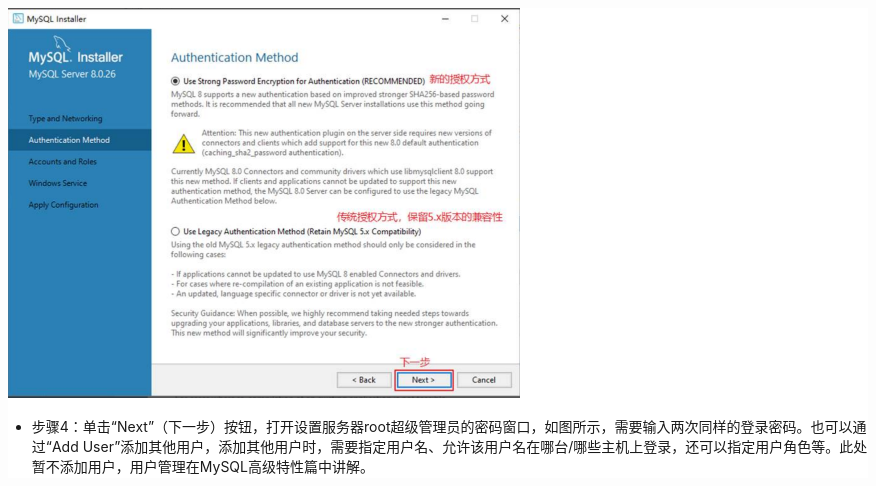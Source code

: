 <img src="02_MySQL环境搭建.assets/clipboard-166424668775440.png" alt="img" style="zoom:50%;" />

- 步骤4：单击“Next”（下一步）按钮，打开设置服务器root超级管理员的密码窗口，如图所示，需要输入两次同样的登录密码。也可以通过“Add User”添加其他用户，添加其他用户时，需要指定用户名、允许该用户名在哪台/哪些主机上登录，还可以指定用户角色等。此处暂不添加用户，用户管理在MySQL高级特性篇中讲解。

